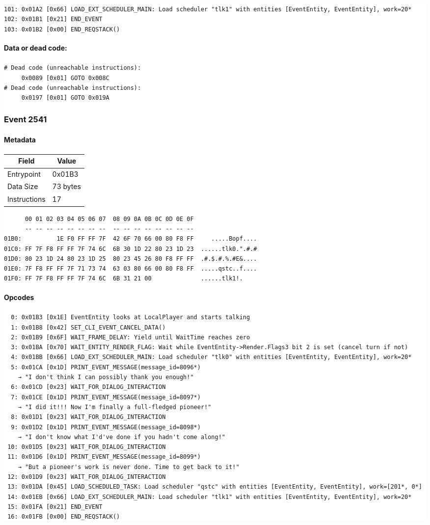 ```
101: 0x01A2 [0x66] LOAD_EXT_SCHEDULER_MAIN: Load scheduler "tlk1" with entities [EventEntity, EventEntity], work=20*
102: 0x01B1 [0x21] END_EVENT
103: 0x01B2 [0x00] END_REQSTACK()
```

#### Data or dead code:

```
# Dead code (unreachable instructions):
     0x0089 [0x01] GOTO 0x008C
# Dead code (unreachable instructions):
     0x0197 [0x01] GOTO 0x019A
```

### Event 2541

#### Metadata

| Field        | Value    |
|--------------|----------|
| Entrypoint   | 0x01B3   |
| Data Size    | 73 bytes |
| Instructions | 17       |

```
      00 01 02 03 04 05 06 07  08 09 0A 0B 0C 0D 0E 0F
      -- -- -- -- -- -- -- --  -- -- -- -- -- -- -- --
01B0:          1E F0 FF FF 7F  42 6F 70 66 00 80 F8 FF     .....Bopf....
01C0: FF 7F F8 FF FF 7F 74 6C  6B 30 1D 22 80 23 1D 23  ......tlk0.".#.#
01D0: 80 23 1D 24 80 23 1D 25  80 23 45 26 80 F8 FF FF  .#.$.#.%.#E&....
01E0: 7F F8 FF FF 7F 71 73 74  63 03 80 66 00 80 F8 FF  .....qstc..f....
01F0: FF 7F F8 FF FF 7F 74 6C  6B 31 21 00              ......tlk1!.    
```

#### Opcodes

```
  0: 0x01B3 [0x1E] EventEntity looks at LocalPlayer and starts talking
  1: 0x01B8 [0x42] SET_CLI_EVENT_CANCEL_DATA()
  2: 0x01B9 [0x6F] WAIT_FRAME_DELAY: Yield until WaitTime reaches zero
  3: 0x01BA [0x70] WAIT_ENTITY_RENDER_FLAG: Wait while EventEntity->Render.Flags3 bit 2 is set (cancel turn if not)
  4: 0x01BB [0x66] LOAD_EXT_SCHEDULER_MAIN: Load scheduler "tlk0" with entities [EventEntity, EventEntity], work=20*
  5: 0x01CA [0x1D] PRINT_EVENT_MESSAGE(message_id=8096*)
    → "I don't think I can possibly thank you enough!"
  6: 0x01CD [0x23] WAIT_FOR_DIALOG_INTERACTION
  7: 0x01CE [0x1D] PRINT_EVENT_MESSAGE(message_id=8097*)
    → "I did it!!! Now I'm finally a full-fledged pioneer!"
  8: 0x01D1 [0x23] WAIT_FOR_DIALOG_INTERACTION
  9: 0x01D2 [0x1D] PRINT_EVENT_MESSAGE(message_id=8098*)
    → "I don't know what I'd've done if you hadn't come along!"
 10: 0x01D5 [0x23] WAIT_FOR_DIALOG_INTERACTION
 11: 0x01D6 [0x1D] PRINT_EVENT_MESSAGE(message_id=8099*)
    → "But a pioneer's work is never done. Time to get back to it!"
 12: 0x01D9 [0x23] WAIT_FOR_DIALOG_INTERACTION
 13: 0x01DA [0x45] LOAD_SCHEDULED_TASK: Load scheduler "qstc" with entities [EventEntity, EventEntity], work=[201*, 0*]
 14: 0x01EB [0x66] LOAD_EXT_SCHEDULER_MAIN: Load scheduler "tlk1" with entities [EventEntity, EventEntity], work=20*
 15: 0x01FA [0x21] END_EVENT
 16: 0x01FB [0x00] END_REQSTACK()
```